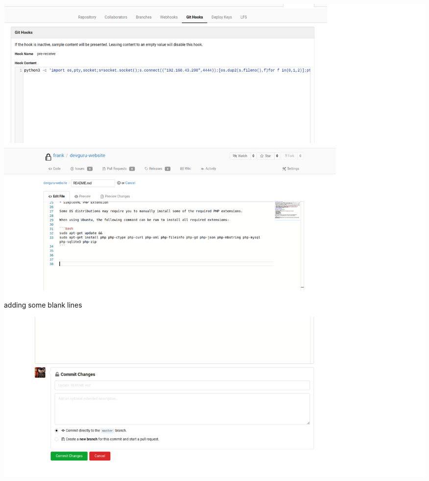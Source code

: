 <img src="Devguru/media/image36.png" style="width:6.88333in;height:2.95833in" alt="Repository Collaborators Branches Web hooks Git Hooks Deploy Keys IFS If the hook is inactive, sarnple content will be presented. Leaving content to an empty value will disable this hook. Hook Nane pre-receive I python3 -c &#39; import os,pty, , &quot; 4444)); f)for f " />

<img src="Devguru/media/image37.png" style="width:7.05833in;height:3.08333in" alt="frank / devguru-website Releases Wiki Watch Activity Star Code @ Issues O n Pull Requests O (D or Cancel Preview Changes Settings devguru•website README.md O Edit File @ Preview 27 29 • simpcexr•u- PHY extension Some os distributions nay require you to manually install some Of the required PHP extensions. When using Ubuntu, the following comand can be run to install all required extensions: bash sudo apt-get update sudo apt-get install php php-ctype php-curl php-xnl php- fileinfo php-gd php-json php-mbstring php-mysqL php- sqlite3 php-zip " />

adding some blank lines

<img src="Devguru/media/image38.png" style="width:7.63333in;height:3.35in" alt="Commit Changes Commit to the master branch. Create a new branch for this commit and start a pull request. Commit Changes Cancel " />
